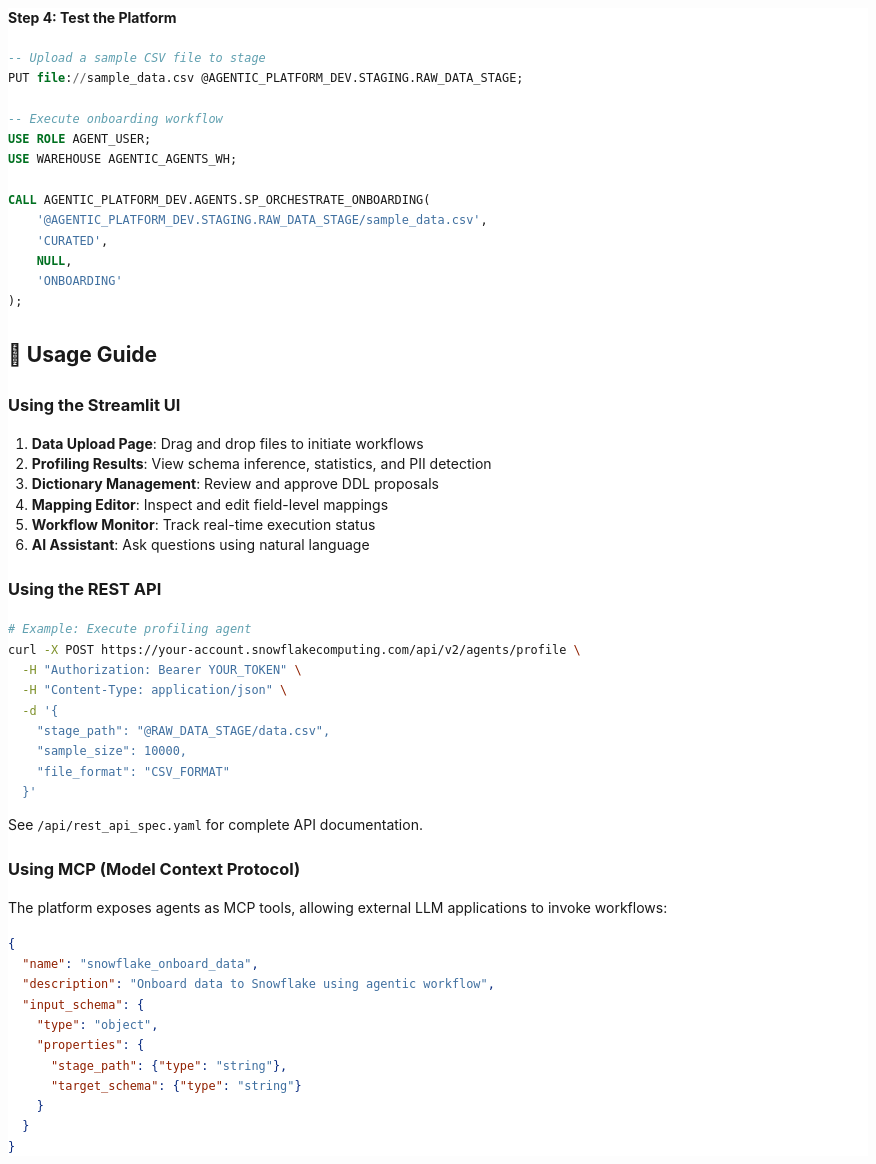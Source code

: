 #### Step 4: Test the Platform

```sql
-- Upload a sample CSV file to stage
PUT file://sample_data.csv @AGENTIC_PLATFORM_DEV.STAGING.RAW_DATA_STAGE;

-- Execute onboarding workflow
USE ROLE AGENT_USER;
USE WAREHOUSE AGENTIC_AGENTS_WH;

CALL AGENTIC_PLATFORM_DEV.AGENTS.SP_ORCHESTRATE_ONBOARDING(
    '@AGENTIC_PLATFORM_DEV.STAGING.RAW_DATA_STAGE/sample_data.csv',
    'CURATED',
    NULL,
    'ONBOARDING'
);
```

## 📖 Usage Guide

### Using the Streamlit UI

1. **Data Upload Page**: Drag and drop files to initiate workflows
2. **Profiling Results**: View schema inference, statistics, and PII detection
3. **Dictionary Management**: Review and approve DDL proposals
4. **Mapping Editor**: Inspect and edit field-level mappings
5. **Workflow Monitor**: Track real-time execution status
6. **AI Assistant**: Ask questions using natural language

### Using the REST API

```bash
# Example: Execute profiling agent
curl -X POST https://your-account.snowflakecomputing.com/api/v2/agents/profile \
  -H "Authorization: Bearer YOUR_TOKEN" \
  -H "Content-Type: application/json" \
  -d '{
    "stage_path": "@RAW_DATA_STAGE/data.csv",
    "sample_size": 10000,
    "file_format": "CSV_FORMAT"
  }'
```

See `/api/rest_api_spec.yaml` for complete API documentation.

### Using MCP (Model Context Protocol)

The platform exposes agents as MCP tools, allowing external LLM applications to invoke workflows:

```json
{
  "name": "snowflake_onboard_data",
  "description": "Onboard data to Snowflake using agentic workflow",
  "input_schema": {
    "type": "object",
    "properties": {
      "stage_path": {"type": "string"},
      "target_schema": {"type": "string"}
    }
  }
}
```
